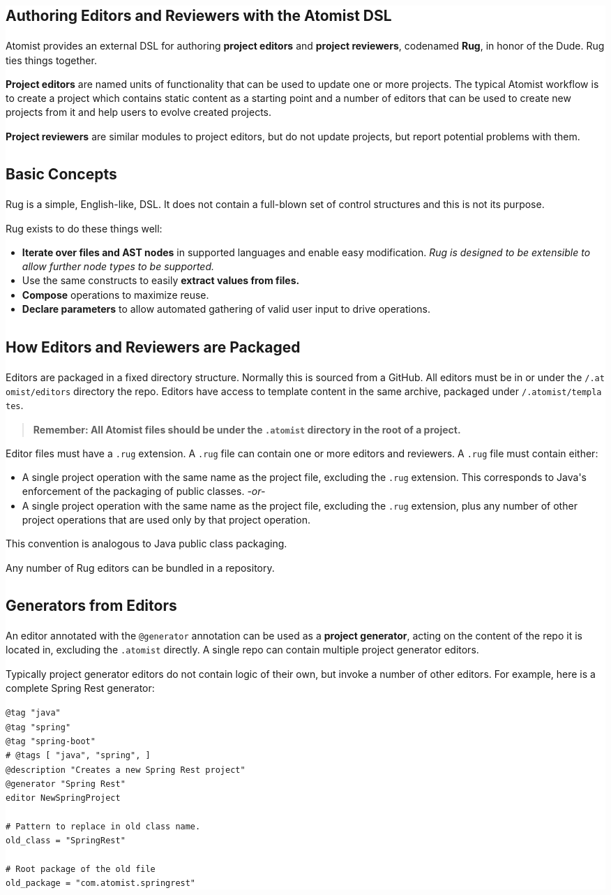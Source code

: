 ## Authoring Editors and Reviewers with the Atomist DSL

Atomist provides an external DSL for authoring **project editors** and **project reviewers**, codenamed **Rug**, in honor of the Dude. Rug ties things together.

**Project editors** are named units of functionality that can be used to update one or more projects. The typical Atomist workflow is to create a project which contains static content as a starting point and a number of editors that can be used to create new projects from it and help users to evolve created projects.

**Project reviewers** are similar modules to project editors, but do not update projects, but report potential problems with them.

## Basic Concepts
Rug is a simple, English-like, DSL. It does not contain a full-blown set of control structures and this is not its purpose.

Rug exists to do these things well:

* **Iterate over files and AST nodes** in supported languages and enable easy modification. *Rug is designed to be extensible to allow further node types to be supported.*
* Use the same constructs to easily **extract values from files.**
* **Compose** operations to maximize reuse.
* **Declare parameters** to allow automated gathering of valid user input to drive operations.

## How Editors and Reviewers are Packaged

Editors are packaged in a fixed directory structure. Normally this is sourced from a GitHub. All editors must be in or under the `/.atomist/editors` directory the repo. Editors have access to template content in the same archive, packaged under `/.atomist/templates`.

>**Remember: All Atomist files should be under the `.atomist` directory in the root of a project.**

Editor files must have a `.rug` extension. A `.rug` file can contain one or more editors and reviewers. A `.rug` file must contain either:

* A single project operation with the same name as the project file, excluding the `.rug` extension. This corresponds to Java's enforcement of the packaging of public classes. *-or-*
* A single project operation with the same name as the project file, excluding the `.rug` extension, plus any number of other project operations that are used only by that project operation.

This convention is analogous to Java public class packaging.

Any number of Rug editors can be bundled in a repository.

## Generators from Editors
An editor annotated with the `@generator` annotation can be used as a **project generator**, acting on the content of the repo it is located in, excluding the `.atomist` directly. A single repo can contain multiple project generator editors.

Typically project generator editors do not contain logic of their own, but invoke a number of other editors. For example, here is a complete Spring Rest generator:

```
@tag "java"
@tag "spring"
@tag "spring-boot"
# @tags [ "java", "spring", ]
@description "Creates a new Spring Rest project"
@generator "Spring Rest"
editor NewSpringProject

# Pattern to replace in old class name.
old_class = "SpringRest"

# Root package of the old file
old_package = "com.atomist.springrest"
```